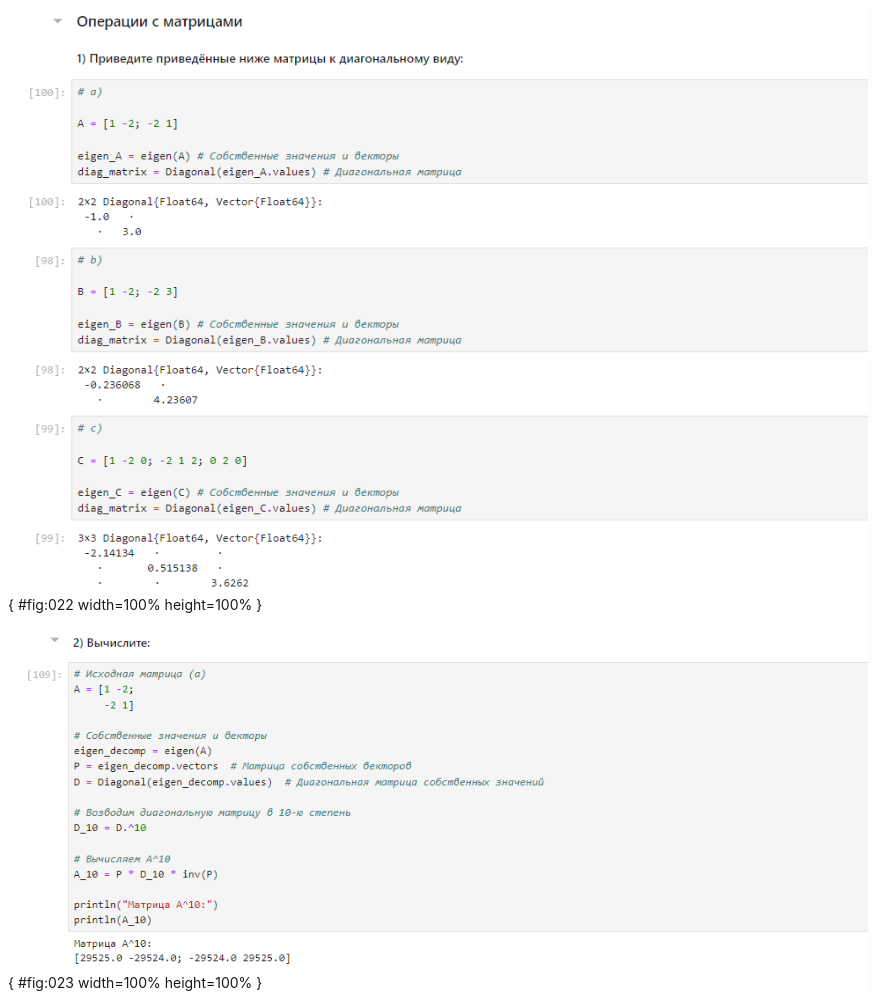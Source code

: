 ![Решение задания "Операции с матрицами"](image/22.PNG){ #fig:022 width=100% height=100% }

![Решение задания "Операции с матрицами"](image/23.PNG){ #fig:023 width=100% height=100% }
